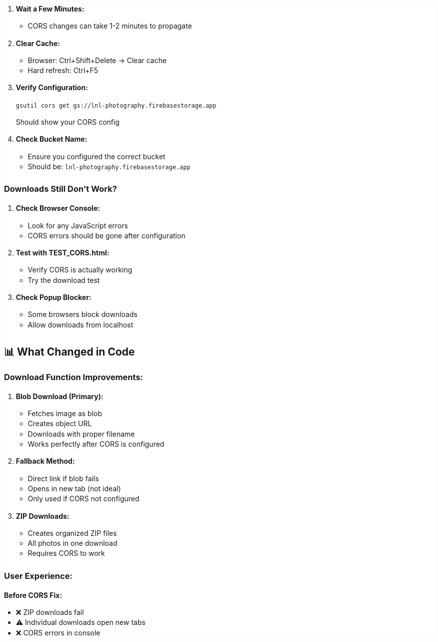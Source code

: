 1. **Wait a Few Minutes:**
   - CORS changes can take 1-2 minutes to propagate
   
2. **Clear Cache:**
   - Browser: Ctrl+Shift+Delete → Clear cache
   - Hard refresh: Ctrl+F5

3. **Verify Configuration:**
   ```bash
   gsutil cors get gs://lnl-photography.firebasestorage.app
   ```
   Should show your CORS config

4. **Check Bucket Name:**
   - Ensure you configured the correct bucket
   - Should be: `lnl-photography.firebasestorage.app`

### **Downloads Still Don't Work?**

1. **Check Browser Console:**
   - Look for any JavaScript errors
   - CORS errors should be gone after configuration

2. **Test with TEST_CORS.html:**
   - Verify CORS is actually working
   - Try the download test

3. **Check Popup Blocker:**
   - Some browsers block downloads
   - Allow downloads from localhost

## 📊 What Changed in Code

### **Download Function Improvements:**

1. **Blob Download (Primary):**
   - Fetches image as blob
   - Creates object URL
   - Downloads with proper filename
   - Works perfectly after CORS is configured

2. **Fallback Method:**
   - Direct link if blob fails
   - Opens in new tab (not ideal)
   - Only used if CORS not configured

3. **ZIP Downloads:**
   - Creates organized ZIP files
   - All photos in one download
   - Requires CORS to work

### **User Experience:**

**Before CORS Fix:**
- ❌ ZIP downloads fail
- ⚠️ Individual downloads open new tabs
- ❌ CORS errors in console
